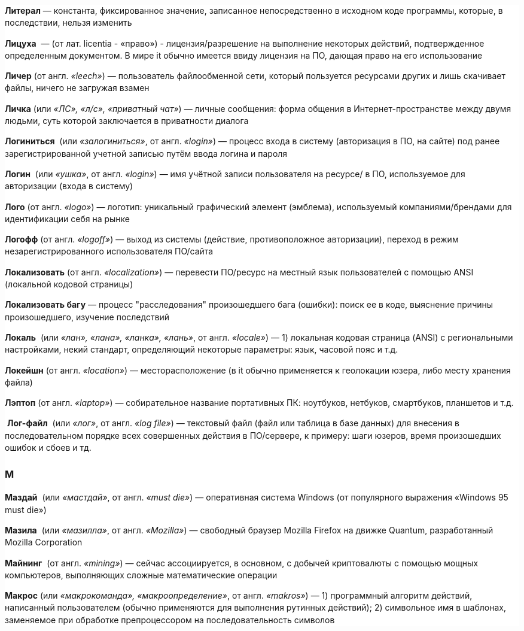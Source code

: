 **Литерал** — константа, фиксированное значение, записанное непосредственно в исходном коде программы, которые, в последствии, нельзя изменить

**Лицуха**  — (от лат. liсentia - «право») - лицензия/разрешение на выполнение некоторых действий, подтвержденное определенным документом. В мире it обычно имеется ввиду лицензия на ПО, дающая право на его использование

**Личер** (от англ. _«leech»_) — пользователь файлообменной сети, который пользуется ресурсами других и лишь скачивает файлы, ничего не загружая взамен

**Личка** (или _«ЛС», «л/с», «приватный чат»_) — личные сообщения: форма общения в Интернет-пространстве между двумя людьми, суть которой заключается в приватности диалога

**Логиниться**  (или _«залогиниться»_, от англ. _«login»_) — процесс входа в систему (авторизация в ПО, на сайте) под ранее зарегистрированной учетной записью путём ввода логина и пароля

**Логин**  (или _«ушка»_, от англ. _«login»_) — имя учётной записи пользователя на ресурсе/ в ПО, используемое для авторизации (входа в систему)

**Лого** (от англ. _«logo»_) — логотип: уникальный графический элемент (эмблема), используемый компаниями/брендами для идентификации себя на рынке

**Логофф** (от англ. _«logoff»_) — выход из системы (действие, противоположное авторизации), переход в режим незарегистрированного использователя ПО/сайта

**Локализовать** (от англ. _«localization»_) — перевести ПО/ресурс на местный язык пользователей с помощью ANSI (локальной кодовой страницы)

**Локализовать багу** — процесс "расследования" произошедшего бага (ошибки): поиск ее в коде, выяснение причины произошедшего, изучение последствий

**Локаль**  (или _«лан», «лана», «ланка», «лань»_, от англ. _«locale»_) — 1) локальная кодовая страница (ANSI) с региональными настройками, некий стандарт, определяющий некоторые параметры: язык, часовой пояс и т.д.

**Локейшн** (от англ. _«location»_) — месторасположение (в it обычно применяется к геолокации юзера, либо месту хранения файла)

**Лэптоп** (от англ. _«laptop»_) — собирательное название портативных ПК: ноутбуков, нетбуков, смартбуков, планшетов и т.д.

 **Лог-файл**  (или _«лог»_, от англ. _«log file»_) — текстовый файл (файл или таблица в базе данных) для внесения в последовательном порядке всех совершенных действия в ПО/сервере, к примеру: шаги юзеров, время произошедших ошибок и сбоев и тд.

### М

**Маздай**  (или _«мастдай»_, от англ. _«must die»_) — оперативная система Windows (от популярного выражения «Windows 95 must die»)

**Мазила**  (или _«мазилла»_, от англ. _«Mozilla»_) — свободный браузер Mozilla Firefox на движке Quantum, разработанный Mozilla Corporation

**Майнинг**  (от англ. _«mining»_) — сейчас ассоциируется, в основном, с добычей криптовалюты с помощью мощных компьютеров, выполняющих сложные математические операции

**Макрос** (или _«макрокоманда», «макроопределение»_, от англ. _«makros»_) — 1) программный алгоритм действий, написанный пользователем (обычно применяются для выполнения рутинных действий); 2) символьное имя в шаблонах, заменяемое при обработке препроцессором на последовательность символов

